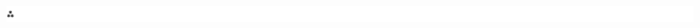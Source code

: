 <div>⁂</div>

[^1]: https://www.semanticscholar.org/paper/50cf184def032d32d1265136b5036d28734600e0

[^2]: https://www.ncbi.nlm.nih.gov/pmc/articles/PMC7543489/

[^3]: https://webgate.ec.europa.eu/funding-tenders-opportunities/pages/viewpage.action?pageId=1867921

[^4]: https://www.semanticscholar.org/paper/635cb5a270a568b7c7c7d736c6d05e712c13f380

[^5]: https://www.ncbi.nlm.nih.gov/pmc/articles/PMC10596815/

[^6]: https://euro-access.eu/en/calls

[^7]: https://www.semanticscholar.org/paper/192d075b422ef5d81edee6473fccfba22f33ccc1

[^8]: https://pubmed.ncbi.nlm.nih.gov/39194959/

[^9]: https://www.semanticscholar.org/paper/6c149a64b08ad8a0029d3a9d6affa15d3ae27fad

[^10]: https://www.semanticscholar.org/paper/2bf704782b1196dad480047160de473075eb561a

[^11]: https://pubmed.ncbi.nlm.nih.gov/29993757/

[^12]: https://www.semanticscholar.org/paper/47c86362cf16f7a402e52628e429ca599f46f5d7

[^13]: https://www.semanticscholar.org/paper/eca26fc99bba3813dc66915fc669ea86085e0709

[^14]: https://marie-sklodowska-curie-actions.ec.europa.eu/node/1330

[^15]: https://www.reddit.com/r/wma/comments/1etgua7/what_technology_could_be_implemented_to_hema_that/

[^16]: https://saferesearchers.eu

[^17]: https://www.reddit.com/r/nuclear/comments/slj7p6/arguments_for_nuclear_energy/

[^18]: https://defence-industry-space.ec.europa.eu/document/download/6d6f889c-e58d-4caa-8f3b-8b93154fe206_en?filename=SAFE+Regulation.pdf

[^19]: https://www.uni-med.net/news/the-safe-call-for-applications-is-now-open-up-to-60-fellowships-in-europe-to-support-non-eu-researchers-at-risk/

[^20]: https://www.campusfrance.org/en/the-european-safe-project

[^21]: https://www.semanticscholar.org/paper/c279404bbe766e633c52cfc2e38a95fdca78dd3c

[^22]: https://www.semanticscholar.org/paper/090747cc49428149412e84b8010887a5bfa5ff71

[^23]: https://www.semanticscholar.org/paper/112d7edcb6ffe0461118da5f0cd66769af74f1f6

[^24]: https://www.semanticscholar.org/paper/907b9b78d908088e768a61f0fa59b0a75052beb2

[^25]: https://safecast.org/wp-content/uploads/2017/10/safecastreport2017-part1safecastproject-final-171004011228.pdf

[^26]: https://publications.jrc.ec.europa.eu/repository/handle/JRC62881

[^27]: https://www.euro-access.eu/en/calls/1568/Call-for-Proposals-on-radiation-safety-and-quality-of-computed-tomography-imaging-of-children-and-young-adults

[^28]: https://saferesearchers.eu/f-a-q/

[^29]: https://www.semanticscholar.org/paper/f617e0056652c415e03e457e9794ad90ddfe1257

[^30]: https://www.semanticscholar.org/paper/88754f0ca873068dd4bfda6d69bfbc1a0e42fe84

[^31]: https://www.semanticscholar.org/paper/8268e6729fee11c77b8a578a5658b18a4db44467

[^32]: https://www.semanticscholar.org/paper/8de0117baa0a69911341b6ec5adfe909f8e76fa9

[^33]: https://safecast.org/about/

[^34]: https://safecast.org/news/page/12/

[^35]: https://safecraft.eu/tag/workshop/

[^36]: https://www.seren-project.eu/events/

[^37]: https://www.semanticscholar.org/paper/a1ab6435420d3845aab6b0130da9013e5192bfdc

[^38]: https://www.semanticscholar.org/paper/ff8143560fac30d1ec33401bd369099f18431955

[^39]: https://www.semanticscholar.org/paper/c4a4acb590c8e216a51228bab876eb4012093c7b

[^40]: https://www.semanticscholar.org/paper/3568daaaecf9e78a03579ef3cba05eff4b1026b6

[^41]: http://temp.uefiscdi.ro/EDIGIREGION/project/c/2D/2/index.htm

[^42]: https://soc.kuleuven.be/ceso/life-sciences-society-lab/files/FinalProgrammeLecce

[^43]: https://www.ffg.at/en/europe/legal-financial/funding-rates

[^44]: https://www.ncbi.nlm.nih.gov/pmc/articles/PMC11516923/

[^45]: https://cybersecurity-centre.europa.eu/funding-opportunities_en

[^46]: https://elsa-ai.eu

[^47]: https://europeanaifund.org/funding/

[^48]: https://arxiv.org/abs/2408.03968

[^49]: https://www.semanticscholar.org/paper/3f3efd548bb7c338a513a036779bc043e4a2b6de

[^50]: https://pubmed.ncbi.nlm.nih.gov/19968511/

[^51]: https://www.semanticscholar.org/paper/216727f74e1cd14bbf2227ebf7d4518ca2a909d6

[^52]: https://www.semanticscholar.org/paper/1b611df1c8400bb1aaf9cc7a4effc181eedcce6e

[^53]: https://digital-skills-jobs.europa.eu/en/about/digital-europe-programme

[^54]: https://engage-h2020.eu/sites/engage_h2020/files/uploads/NERIS_roundtables_WGcommunication_26082018-2.docx

[^55]: https://gtr.ukri.org/projects

[^56]: https://partycypacjaobywatelska.pl/wp-content/uploads/2014/05/Peter-Baeck-DSI-warsaw-final.pdf

